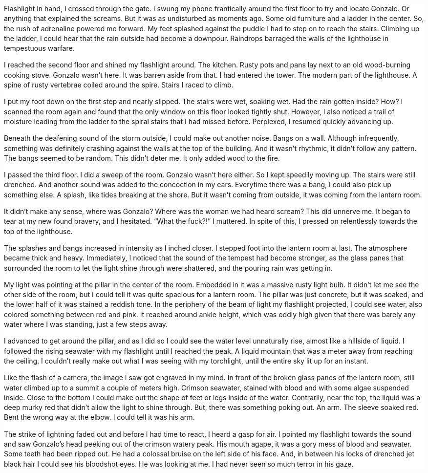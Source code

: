 Flashlight in hand, I crossed through the gate. I swung my phone frantically around the first floor to try and locate Gonzalo. Or anything that explained the screams. But it was as undisturbed as moments ago. Some old furniture and a ladder in the center. So, the rush of adrenaline powered me forward. My feet splashed against the puddle I had to step on to reach the stairs. Climbing up the ladder, I could hear that the rain outside had become a downpour. Raindrops barraged the walls of the lighthouse in tempestuous warfare.

I reached the second floor and shined my flashlight around. The kitchen. Rusty pots and pans lay next to an old wood-burning cooking stove. Gonzalo wasn’t here. It was barren aside from that. I had entered the tower. The modern part of the lighthouse. A spine of rusty vertebrae coiled around the spire. Stairs I raced to climb.

I put my foot down on the first step and nearly slipped. The stairs were wet, soaking wet. Had the rain gotten inside? How? I scanned the room again and found that the only window on this floor looked tightly shut. However, I also noticed a trail of moisture leading from the ladder to the spiral stairs that I had missed before. Perplexed, I resumed quickly advancing up.

Beneath the deafening sound of the storm outside, I could make out another noise. Bangs on a wall. Although infrequently, something was definitely crashing against the walls at the top of the building. And it wasn’t rhythmic, it didn’t follow any pattern. The bangs seemed to be random. This didn’t deter me. It only added wood to the fire.

I passed the third floor. I did a sweep of the room. Gonzalo wasn’t here either. So I kept speedily moving up. The stairs were still drenched. And another sound was added to the concoction in my ears. Everytime there was a bang, I could also pick up something else. A splash, like tides breaking at the shore. But it wasn’t coming from outside, it was coming from the lantern room.

It didn’t make any sense, where was Gonzalo? Where was the woman we had heard scream? This did unnerve me. It began to tear at my new found bravery, and I hesitated. “What the fuck?!” I muttered. In spite of this, I pressed on relentlessly towards the top of the lighthouse.

The splashes and bangs increased in intensity as I inched closer. I stepped foot into the lantern room at last. The atmosphere became thick and heavy. Immediately, I noticed that the sound of the tempest had become stronger, as the glass panes that surrounded the room to let the light shine through were shattered, and the pouring rain was getting in.

My light was pointing at the pillar in the center of the room. Embedded in it was a massive rusty light bulb. It didn’t let me see the other side of the room, but I could tell it was quite spacious for a lantern room. The pillar was just concrete, but it was soaked, and the lower half of it was stained a reddish tone. In the periphery of the beam of light my flashlight projected, I could see water, also colored something between red and pink. It reached around ankle height, which was oddly high given that there was barely any water where I was standing, just a few steps away.

I advanced to get around the pillar, and as I did so I could see the water level unnaturally rise, almost like a hillside of liquid. I followed the rising seawater with my flashlight until I reached the peak. A liquid mountain that was a meter away from reaching the ceiling. I couldn’t really make out what I was seeing with my torchlight, until the entire sky lit up for an instant.

Like the flash of a camera, the image I saw got engraved in my mind. In front of the broken glass panes of the lantern room, still water climbed up to a summit a couple of meters high. Crimson seawater, stained with blood and with some algae suspended inside. Close to the bottom I could make out the shape of feet or legs inside of the water. Contrarily, near the top, the liquid was a deep murky red that didn’t allow the light to shine through. But, there was something poking out. An arm. The sleeve soaked red. Bent the wrong way at the elbow. I could tell it was his arm.

The strike of lightning faded out and before I had time to react, I heard a gasp for air. I pointed my flashlight towards the sound and saw Gonzalo’s head peeking out of the crimson watery peak. His mouth agape, it was a gory mess of blood and seawater. Some teeth had been ripped out. He had a colossal bruise on the left side of his face. And, in between his locks of drenched jet black hair I could see his bloodshot eyes. He was looking at me. I had never seen so much terror in his gaze.
